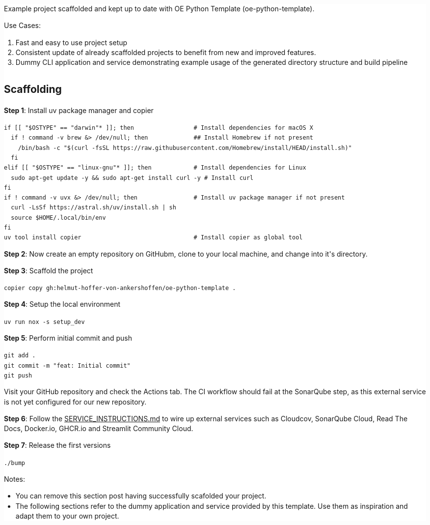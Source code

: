Example project scaffolded and kept up to date with OE Python Template (oe-python-template).

Use Cases:
1) Fast and easy to use project setup
2) Consistent update of already scaffolded projects to benefit from new and improved features.
3) Dummy CLI application and service demonstrating example usage of the generated directory structure and build pipeline

## Scaffolding

**Step 1**: Install uv package manager and copier
```shell
if [[ "$OSTYPE" == "darwin"* ]]; then                 # Install dependencies for macOS X
  if ! command -v brew &> /dev/null; then             ## Install Homebrew if not present
    /bin/bash -c "$(curl -fsSL https://raw.githubusercontent.com/Homebrew/install/HEAD/install.sh)"
  fi
elif [[ "$OSTYPE" == "linux-gnu"* ]]; then            # Install dependencies for Linux
  sudo apt-get update -y && sudo apt-get install curl -y # Install curl
fi
if ! command -v uvx &> /dev/null; then                # Install uv package manager if not present
  curl -LsSf https://astral.sh/uv/install.sh | sh
  source $HOME/.local/bin/env
fi
uv tool install copier                                # Install copier as global tool
```

**Step 2**: Now create an empty repository on GitHubm, clone to your local machine, and change into it's directory.

**Step 3**: Scaffold the project
```shell
copier copy gh:helmut-hoffer-von-ankershoffen/oe-python-template .
```
**Step 4**: Setup the local environment

```shell
uv run nox -s setup_dev
```

**Step 5**: Perform initial commit and push
```shell
git add .
git commit -m "feat: Initial commit"
git push
```

Visit your GitHub repository and check the Actions tab. The CI workflow should fail at the SonarQube step,
as this external service is not yet configured for our new repository.

**Step 6**: Follow the [SERVICE_INSTRUCTIONS.md](instructions) to wire up
external services such as Cloudcov, SonarQube Cloud, Read The Docs, Docker.io, GHCR.io and Streamlit Community Cloud.

**Step 7**: Release the first versions
```shell
./bump
```
Notes:
* You can remove this section post having successfully scafolded your project.
* The following sections refer to the dummy application and service provided by this template.
  Use them as inspiration and adapt them to your own project.
